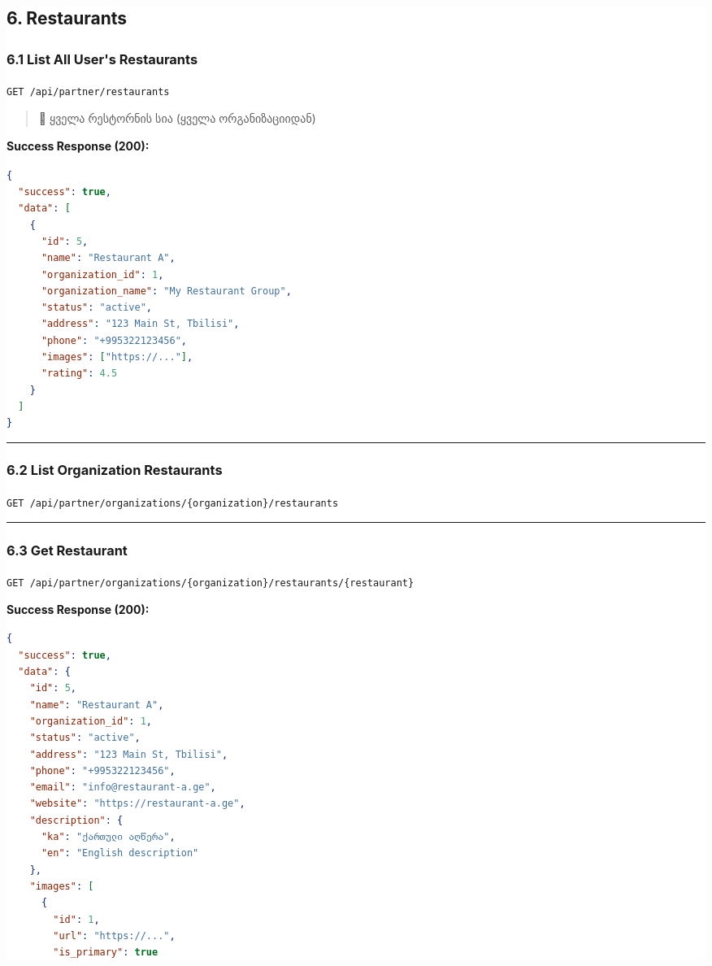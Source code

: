 
## 6. Restaurants

### 6.1 List All User's Restaurants
```http
GET /api/partner/restaurants
```

> 🎯 ყველა რესტორნის სია (ყველა ორგანიზაციიდან)

**Success Response (200):**
```json
{
  "success": true,
  "data": [
    {
      "id": 5,
      "name": "Restaurant A",
      "organization_id": 1,
      "organization_name": "My Restaurant Group",
      "status": "active",
      "address": "123 Main St, Tbilisi",
      "phone": "+995322123456",
      "images": ["https://..."],
      "rating": 4.5
    }
  ]
}
```

---

### 6.2 List Organization Restaurants
```http
GET /api/partner/organizations/{organization}/restaurants
```

---

### 6.3 Get Restaurant
```http
GET /api/partner/organizations/{organization}/restaurants/{restaurant}
```

**Success Response (200):**
```json
{
  "success": true,
  "data": {
    "id": 5,
    "name": "Restaurant A",
    "organization_id": 1,
    "status": "active",
    "address": "123 Main St, Tbilisi",
    "phone": "+995322123456",
    "email": "info@restaurant-a.ge",
    "website": "https://restaurant-a.ge",
    "description": {
      "ka": "ქართული აღწერა",
      "en": "English description"
    },
    "images": [
      {
        "id": 1,
        "url": "https://...",
        "is_primary": true
```